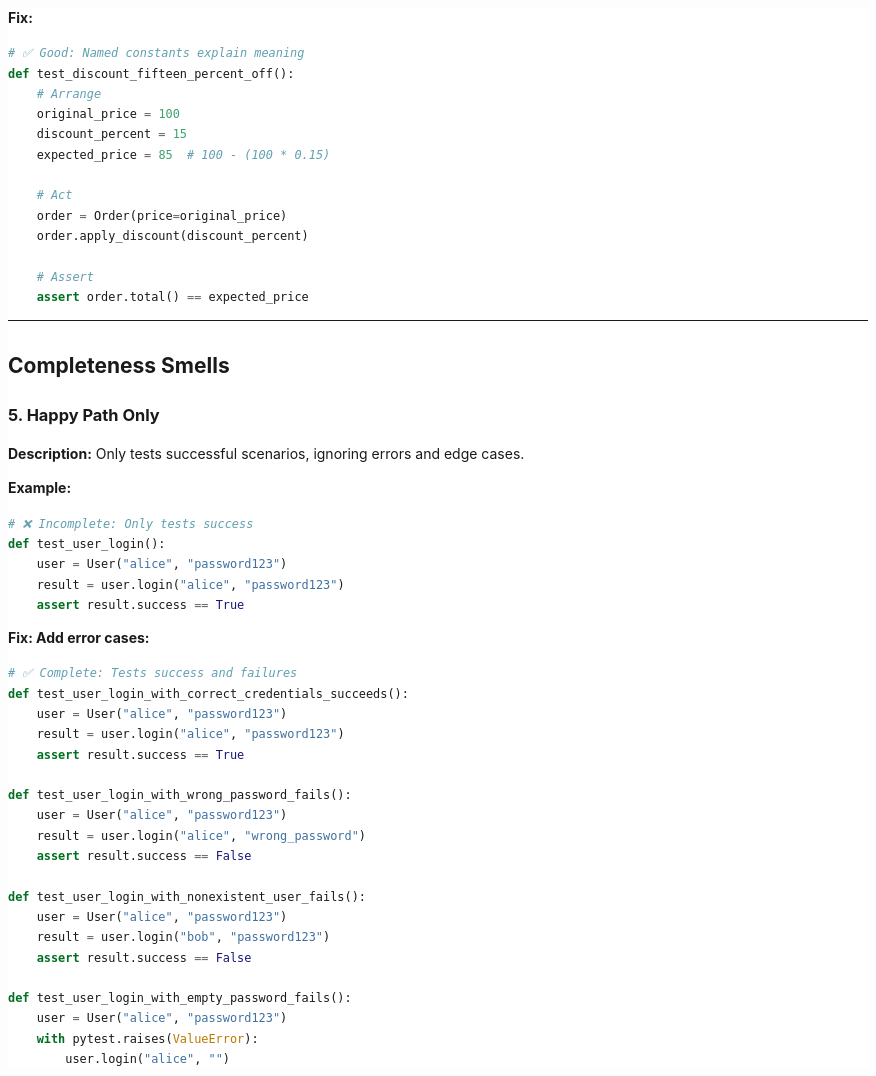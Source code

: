 **Fix:**
```python
# ✅ Good: Named constants explain meaning
def test_discount_fifteen_percent_off():
    # Arrange
    original_price = 100
    discount_percent = 15
    expected_price = 85  # 100 - (100 * 0.15)
    
    # Act
    order = Order(price=original_price)
    order.apply_discount(discount_percent)
    
    # Assert
    assert order.total() == expected_price
```

---

## Completeness Smells

### 5. Happy Path Only

**Description:** Only tests successful scenarios, ignoring errors and edge cases.

**Example:**
```python
# ❌ Incomplete: Only tests success
def test_user_login():
    user = User("alice", "password123")
    result = user.login("alice", "password123")
    assert result.success == True
```

**Fix: Add error cases:**
```python
# ✅ Complete: Tests success and failures
def test_user_login_with_correct_credentials_succeeds():
    user = User("alice", "password123")
    result = user.login("alice", "password123")
    assert result.success == True

def test_user_login_with_wrong_password_fails():
    user = User("alice", "password123")
    result = user.login("alice", "wrong_password")
    assert result.success == False

def test_user_login_with_nonexistent_user_fails():
    user = User("alice", "password123")
    result = user.login("bob", "password123")
    assert result.success == False

def test_user_login_with_empty_password_fails():
    user = User("alice", "password123")
    with pytest.raises(ValueError):
        user.login("alice", "")
```
